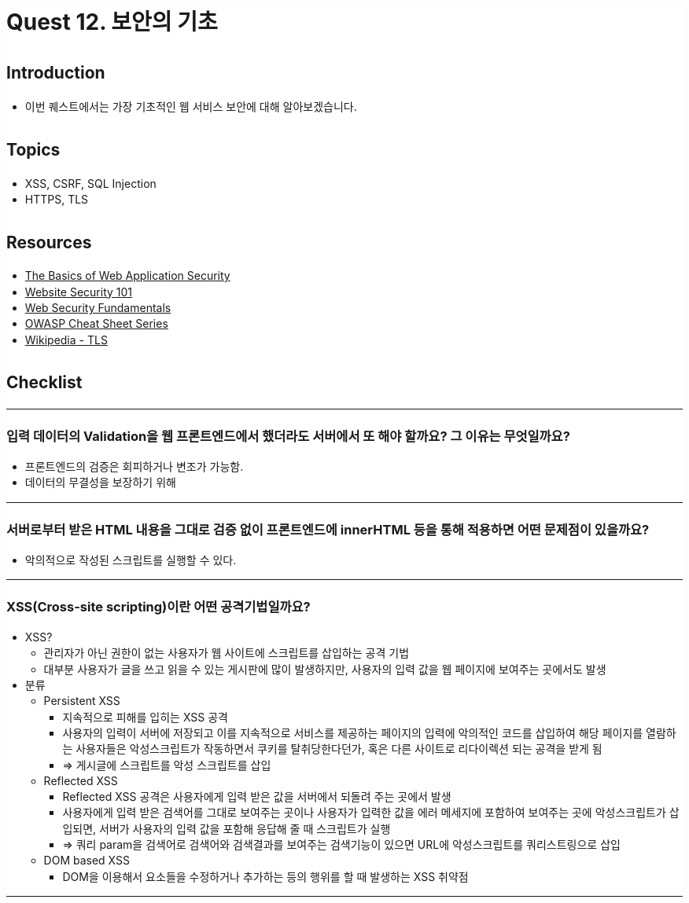 # Quest 12. 보안의 기초

## Introduction
* 이번 퀘스트에서는 가장 기초적인 웹 서비스 보안에 대해 알아보겠습니다.

## Topics
* XSS, CSRF, SQL Injection
* HTTPS, TLS

## Resources
* [The Basics of Web Application Security](https://martinfowler.com/articles/web-security-basics.html)
* [Website Security 101](https://spyrestudios.com/web-security-101/)
* [Web Security Fundamentals](https://www.shopify.com.ng/partners/blog/web-security-2018)
* [OWASP Cheat Sheet Series](https://cheatsheetseries.owasp.org/)
* [Wikipedia - TLS](https://en.wikipedia.org/wiki/Transport_Layer_Security)

## Checklist

---

### 입력 데이터의 Validation을 웹 프론트엔드에서 했더라도 서버에서 또 해야 할까요? 그 이유는 무엇일까요?

- 프론트엔드의 검증은 회피하거나 변조가 가능함.
- 데이터의 무결성을 보장하기 위해


---

### 서버로부터 받은 HTML 내용을 그대로 검증 없이 프론트엔드에 innerHTML 등을 통해 적용하면 어떤 문제점이 있을까요?

- 악의적으로 작성된 스크립트를 실행할 수 있다.

---

### XSS(Cross-site scripting)이란 어떤 공격기법일까요?

- XSS?
  - 관리자가 아닌 권한이 없는 사용자가 웹 사이트에 스크립트를 삽입하는 공격 기법
  - 대부분 사용자가 글을 쓰고 읽을 수 있는 게시판에 많이 발생하지만, 사용자의 입력 값을 웹 페이지에 보여주는 곳에서도 발생
- 분류
  - Persistent XSS
    - 지속적으로 피해를 입히는 XSS 공격
    - 사용자의 입력이 서버에 저장되고 이를 지속적으로 서비스를 제공하는 페이지의 입력에 악의적인 코드를 삽입하여 해당 페이지를 열람하는 사용자들은 악성스크립트가 작동하면서 쿠키를 탈취당한다던가, 혹은 다른 사이트로 리다이렉션 되는 공격을 받게 됨
    - ⇒ 게시글에 스크립트를 악성 스크립트를 삽입
  - Reflected XSS
    - Reflected XSS 공격은 사용자에게 입력 받은 값을 서버에서 되돌려 주는 곳에서 발생
    - 사용자에게 입력 받은 검색어를 그대로 보여주는 곳이나 사용자가 입력한 값을 에러 메세지에 포함하여 보여주는 곳에 악성스크립트가 삽입되면, 서버가 사용자의 입력 값을 포함해 응답해 줄 때 스크립트가 실행
    - ⇒ 쿼리 param을 검색어로 검색어와 검색결과를 보여주는 검색기능이 있으면 URL에 악성스크립트를 쿼리스트링으로 삽입
  - DOM based XSS
    - DOM을 이용해서 요소들을 수정하거나 추가하는 등의 행위를 할 때 발생하는 XSS 취약점

---